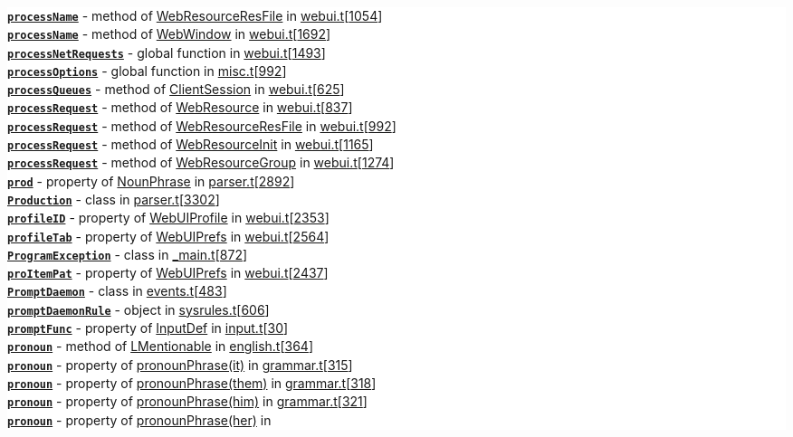 [**`processName`**](../object/WebResourceResFile.html#processName) -
method of [WebResourceResFile](../object/WebResourceResFile.html) in
[webui.t](../file/webui.t.html)\[[1054](../source/webui.t.html#1054)\]  
[**`processName`**](../object/WebWindow.html#processName) - method of
[WebWindow](../object/WebWindow.html) in
[webui.t](../file/webui.t.html)\[[1692](../source/webui.t.html#1692)\]  
[**`processNetRequests`**](../file/webui.t.html#processNetRequests) -
global function in
[webui.t](../file/webui.t.html)\[[1493](../source/webui.t.html#1493)\]  
[**`processOptions`**](../file/misc.t.html#processOptions) - global
function in
[misc.t](../file/misc.t.html)\[[992](../source/misc.t.html#992)\]  
[**`processQueues`**](../object/ClientSession.html#processQueues) -
method of [ClientSession](../object/ClientSession.html) in
[webui.t](../file/webui.t.html)\[[625](../source/webui.t.html#625)\]  
[**`processRequest`**](../object/WebResource.html#processRequest) -
method of [WebResource](../object/WebResource.html) in
[webui.t](../file/webui.t.html)\[[837](../source/webui.t.html#837)\]  
[**`processRequest`**](../object/WebResourceResFile.html#processRequest) -
method of [WebResourceResFile](../object/WebResourceResFile.html) in
[webui.t](../file/webui.t.html)\[[992](../source/webui.t.html#992)\]  
[**`processRequest`**](../object/WebResourceInit.html#processRequest) -
method of [WebResourceInit](../object/WebResourceInit.html) in
[webui.t](../file/webui.t.html)\[[1165](../source/webui.t.html#1165)\]  
[**`processRequest`**](../object/WebResourceGroup.html#processRequest) -
method of [WebResourceGroup](../object/WebResourceGroup.html) in
[webui.t](../file/webui.t.html)\[[1274](../source/webui.t.html#1274)\]  
[**`prod`**](../object/NounPhrase.html#prod) - property of
[NounPhrase](../object/NounPhrase.html) in
[parser.t](../file/parser.t.html)\[[2892](../source/parser.t.html#2892)\]  
[**`Production`**](../object/Production.html) - class in
[parser.t](../file/parser.t.html)\[[3302](../source/parser.t.html#3302)\]  
[**`profileID`**](../object/WebUIProfile.html#profileID) - property of
[WebUIProfile](../object/WebUIProfile.html) in
[webui.t](../file/webui.t.html)\[[2353](../source/webui.t.html#2353)\]  
[**`profileTab`**](../object/WebUIPrefs.html#profileTab) - property of
[WebUIPrefs](../object/WebUIPrefs.html) in
[webui.t](../file/webui.t.html)\[[2564](../source/webui.t.html#2564)\]  
[**`ProgramException`**](../object/ProgramException.html) - class in
[\_main.t](../file/_main.t.html)\[[872](../source/_main.t.html#872)\]  
[**`proItemPat`**](../object/WebUIPrefs.html#proItemPat) - property of
[WebUIPrefs](../object/WebUIPrefs.html) in
[webui.t](../file/webui.t.html)\[[2437](../source/webui.t.html#2437)\]  
[**`PromptDaemon`**](../object/PromptDaemon.html) - class in
[events.t](../file/events.t.html)\[[483](../source/events.t.html#483)\]  
[**`promptDaemonRule`**](../object/promptDaemonRule.html) - object in
[sysrules.t](../file/sysrules.t.html)\[[606](../source/sysrules.t.html#606)\]  
[**`promptFunc`**](../object/InputDef.html#promptFunc) - property of
[InputDef](../object/InputDef.html) in
[input.t](../file/input.t.html)\[[30](../source/input.t.html#30)\]  
[**`pronoun`**](../object/LMentionable.html#pronoun) - method of
[LMentionable](../object/LMentionable.html) in
[english.t](../file/english.t.html)\[[364](../source/english.t.html#364)\]  
[**`pronoun`**](../object/pronounPhrase(it).html#pronoun) - property of
[pronounPhrase(it)](../object/pronounPhrase(it).html) in
[grammar.t](../file/grammar.t.html)\[[315](../source/grammar.t.html#315)\]  
[**`pronoun`**](../object/pronounPhrase(them).html#pronoun) - property
of [pronounPhrase(them)](../object/pronounPhrase(them).html) in
[grammar.t](../file/grammar.t.html)\[[318](../source/grammar.t.html#318)\]  
[**`pronoun`**](../object/pronounPhrase(him).html#pronoun) - property of
[pronounPhrase(him)](../object/pronounPhrase(him).html) in
[grammar.t](../file/grammar.t.html)\[[321](../source/grammar.t.html#321)\]  
[**`pronoun`**](../object/pronounPhrase(her).html#pronoun) - property of
[pronounPhrase(her)](../object/pronounPhrase(her).html) in